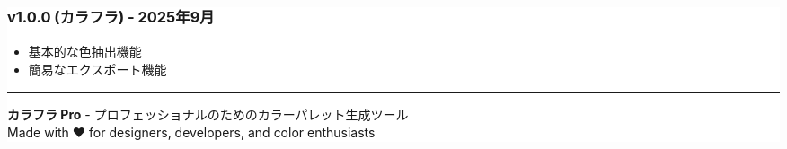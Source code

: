### v1.0.0 (カラフラ) - 2025年9月
- 基本的な色抽出機能
- 簡易なエクスポート機能

---

**カラフラ Pro** - プロフェッショナルのためのカラーパレット生成ツール  
Made with ❤️ for designers, developers, and color enthusiasts

